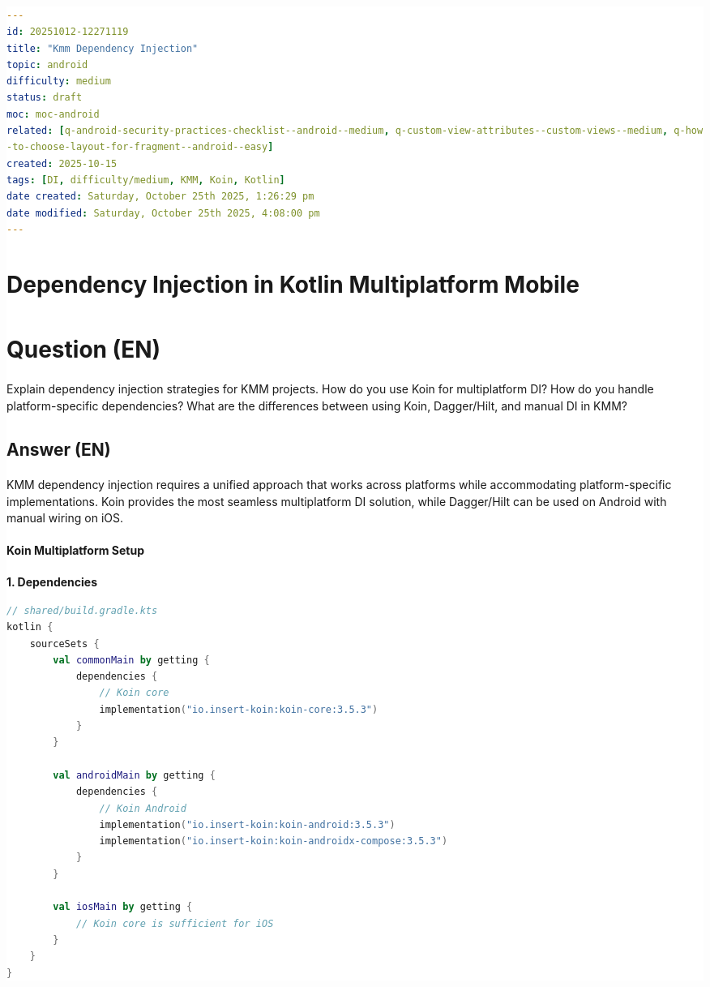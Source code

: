 ```yaml
---
id: 20251012-12271119
title: "Kmm Dependency Injection"
topic: android
difficulty: medium
status: draft
moc: moc-android
related: [q-android-security-practices-checklist--android--medium, q-custom-view-attributes--custom-views--medium, q-how-to-choose-layout-for-fragment--android--easy]
created: 2025-10-15
tags: [DI, difficulty/medium, KMM, Koin, Kotlin]
date created: Saturday, October 25th 2025, 1:26:29 pm
date modified: Saturday, October 25th 2025, 4:08:00 pm
---
```


# Dependency Injection in Kotlin Multiplatform Mobile

# Question (EN)
> 
Explain dependency injection strategies for KMM projects. How do you use Koin for multiplatform DI? How do you handle platform-specific dependencies? What are the differences between using Koin, Dagger/Hilt, and manual DI in KMM?

## Answer (EN)
KMM dependency injection requires a unified approach that works across platforms while accommodating platform-specific implementations. Koin provides the most seamless multiplatform DI solution, while Dagger/Hilt can be used on Android with manual wiring on iOS.

#### Koin Multiplatform Setup

**1. Dependencies**
```kotlin
// shared/build.gradle.kts
kotlin {
    sourceSets {
        val commonMain by getting {
            dependencies {
                // Koin core
                implementation("io.insert-koin:koin-core:3.5.3")
            }
        }

        val androidMain by getting {
            dependencies {
                // Koin Android
                implementation("io.insert-koin:koin-android:3.5.3")
                implementation("io.insert-koin:koin-androidx-compose:3.5.3")
            }
        }

        val iosMain by getting {
            // Koin core is sufficient for iOS
        }
    }
}
```
